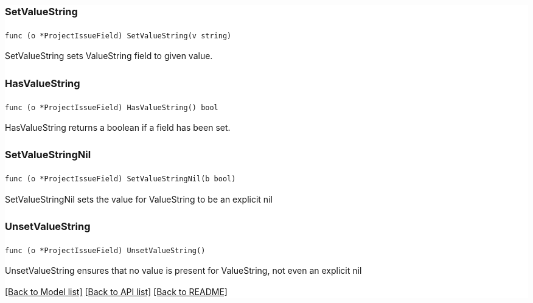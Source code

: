 ### SetValueString

`func (o *ProjectIssueField) SetValueString(v string)`

SetValueString sets ValueString field to given value.

### HasValueString

`func (o *ProjectIssueField) HasValueString() bool`

HasValueString returns a boolean if a field has been set.

### SetValueStringNil

`func (o *ProjectIssueField) SetValueStringNil(b bool)`

 SetValueStringNil sets the value for ValueString to be an explicit nil

### UnsetValueString
`func (o *ProjectIssueField) UnsetValueString()`

UnsetValueString ensures that no value is present for ValueString, not even an explicit nil

[[Back to Model list]](../README.md#documentation-for-models) [[Back to API list]](../README.md#documentation-for-api-endpoints) [[Back to README]](../README.md)


